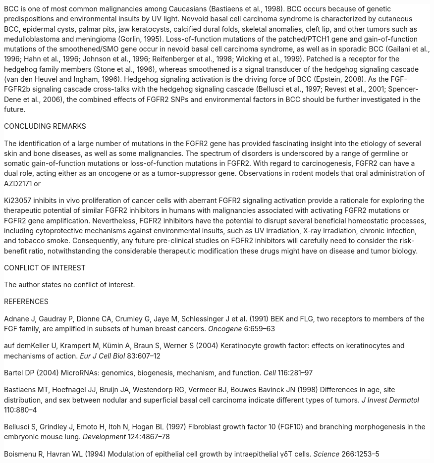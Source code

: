 BCC is one of most common malignancies among Caucasians (Bastiaens et al., 1998). BCC occurs because of genetic predispositions and environmental insults by UV light. Nevvoid basal cell carcinoma syndrome is characterized by cutaneous BCC, epidermal cysts, palmar pits, jaw keratocysts, calcified dural folds, skeletal anomalies, cleft lip, and other tumors such as medulloblastoma and meningioma (Gorlin, 1995). Loss-of-function mutations of the patched/PTCH1 gene and gain-of-function mutations of the smoothened/SMO gene occur in nevoid basal cell carcinoma syndrome, as well as in sporadic BCC (Gailani et al., 1996; Hahn et al., 1996; Johnson et al., 1996; Reifenberger et al., 1998; Wicking et al., 1999). Patched is a receptor for the hedgehog family members (Stone et al., 1996), whereas smoothened is a signal transducer of the hedgehog signaling cascade (van den Heuvel and Ingham, 1996). Hedgehog signaling activation is the driving force of BCC (Epstein, 2008). As the FGF-FGFR2b signaling cascade cross-talks with the hedgehog signaling cascade (Bellusci et al., 1997; Revest et al., 2001; Spencer-Dene et al., 2006), the combined effects of FGFR2 SNPs and environmental factors in BCC should be further investigated in the future.

CONCLUDING REMARKS

The identification of a large number of mutations in the FGFR2 gene has provided fascinating insight into the etiology of several skin and bone diseases, as well as some malignancies. The spectrum of disorders is underscored by a range of germline or somatic gain-of-function mutations or loss-of-function mutations in FGFR2. With regard to carcinogenesis, FGFR2 can have a dual role, acting either as an oncogene or as a tumor-suppressor gene. Observations in rodent models that oral administration of AZD2171 or

Ki23057 inhibits in vivo proliferation of cancer cells with aberrant FGFR2 signaling activation provide a rationale for exploring the therapeutic potential of similar FGFR2 inhibitors in humans with malignancies associated with activating FGFR2 mutations or FGFR2 gene amplification. Nevertheless, FGFR2 inhibitors have the potential to disrupt several beneficial homeostatic processes, including cytoprotective mechanisms against environmental insults, such as UV irradiation, X-ray irradiation, chronic infection, and tobacco smoke. Consequently, any future pre-clinical studies on FGFR2 inhibitors will carefully need to consider the risk-benefit ratio, notwithstanding the considerable therapeutic modification these drugs might have on disease and tumor biology.

CONFLICT OF INTEREST

The author states no conflict of interest.

REFERENCES

Adnane J, Gaudray P, Dionne CA, Crumley G, Jaye M, Schlessinger J et al. (1991) BEK and FLG, two receptors to members of the FGF family, are amplified in subsets of human breast cancers. *Oncogene* 6:659–63

auf demKeller U, Krampert M, Kümin A, Braun S, Werner S (2004) Keratinocyte growth factor: effects on keratinocytes and mechanisms of action. *Eur J Cell Biol* 83:607–12

Bartel DP (2004) MicroRNAs: genomics, biogenesis, mechanism, and function. *Cell* 116:281–97

Bastiaens MT, Hoefnagel JJ, Bruijn JA, Westendorp RG, Vermeer BJ, Bouwes Bavinck JN (1998) Differences in age, site distribution, and sex between nodular and superficial basal cell carcinoma indicate different types of tumors. *J Invest Dermatol* 110:880–4

Bellusci S, Grindley J, Emoto H, Itoh N, Hogan BL (1997) Fibroblast growth factor 10 (FGF10) and branching morphogenesis in the embryonic mouse lung. *Development* 124:4867–78

Boismenu R, Havran WL (1994) Modulation of epithelial cell growth by intraepithelial γδT cells. *Science* 266:1253–5

